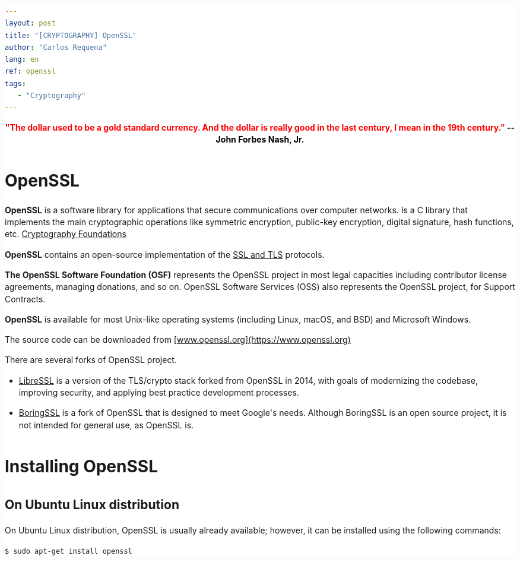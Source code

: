 ```yaml
---
layout: post
title: "[CRYPTOGRAPHY] OpenSSL"
author: "Carlos Requena"
lang: en
ref: openssl
tags:
   - "Cryptography"
---
```


<div style="text-align:center"><span style="color:red;font-weight: bold">"The dollar used to be a gold standard currency. And the dollar is really good in the last century, I mean in the 19th century." </span> <span style="color:black;font-weight: bold">--John Forbes Nash, Jr.</span></div>

# OpenSSL
**OpenSSL** is a software library for applications that secure communications over computer networks. Is a C library that implements the main cryptographic
operations like symmetric encryption, public-key encryption, digital signature, hash functions, etc. [Cryptography Foundations](https://cjrequena.github.io/2019-09-06/cryptography-foundations)

**OpenSSL** contains an open-source implementation of the [SSL and TLS](https://en.wikipedia.org/wiki/Transport_Layer_Security) protocols.

**The OpenSSL Software Foundation (OSF)** represents the OpenSSL project in most legal capacities including contributor license agreements, managing donations,
and so on. OpenSSL Software Services (OSS) also represents the OpenSSL project, for Support Contracts.

**OpenSSL** is available for most Unix-like operating systems (including Linux, macOS, and BSD) and Microsoft Windows.

The source code can be downloaded from [www.openssl.org](https://www.openssl.org)

There are several forks of OpenSSL project.

-   [LibreSSL](https://www.libressl.org/) is a version of the TLS/crypto stack forked from OpenSSL in 2014, with goals of modernizing the codebase,
    improving security, and applying    best practice development processes.

-   [BoringSSL](https://boringssl.googlesource.com/boringssl/) is a fork of OpenSSL that is designed to meet Google's needs. Although BoringSSL
    is an open source project, it is not intended for general use, as OpenSSL is.

# Installing OpenSSL

## On Ubuntu Linux distribution

On Ubuntu Linux distribution, OpenSSL is usually already available; however, it can be installed using the following commands:
```sh
$ sudo apt-get install openssl
```
